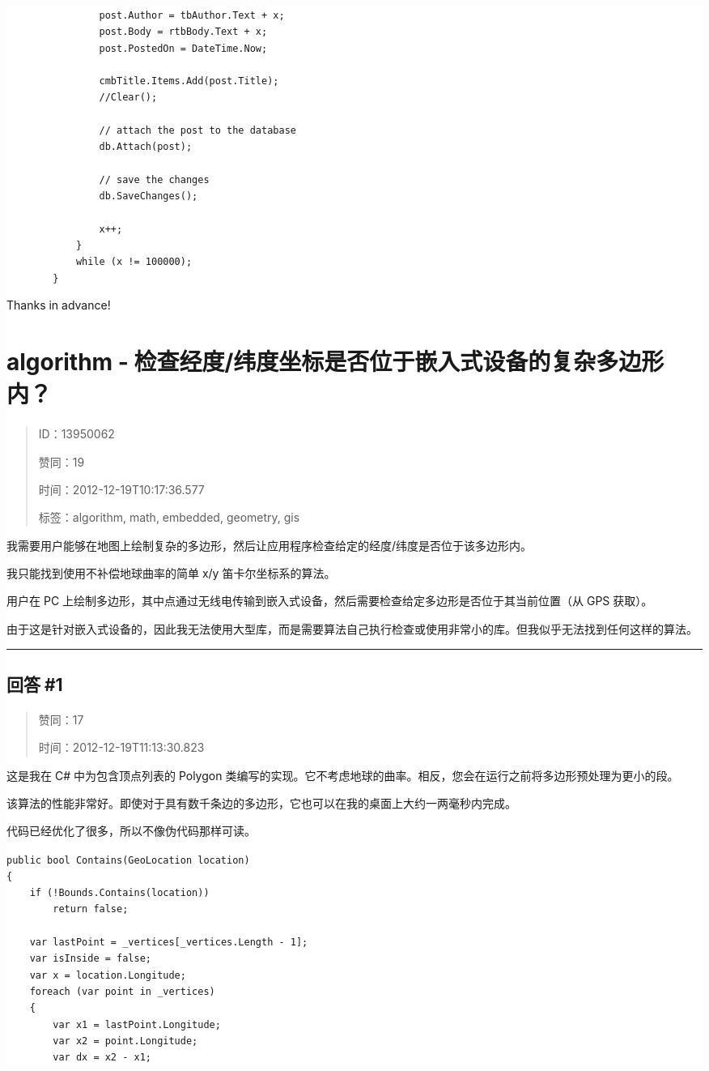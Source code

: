 ```
                post.Author = tbAuthor.Text + x;
                post.Body = rtbBody.Text + x;
                post.PostedOn = DateTime.Now;

                cmbTitle.Items.Add(post.Title);
                //Clear();

                // attach the post to the database
                db.Attach(post);

                // save the changes
                db.SaveChanges();

                x++;
            }
            while (x != 100000);
        } 
```

Thanks in advance!

# algorithm - 检查经度/纬度坐标是否位于嵌入式设备的复杂多边形内？

> ID：13950062
> 
> 赞同：19
> 
> 时间：2012-12-19T10:17:36.577
> 
> 标签：algorithm, math, embedded, geometry, gis

我需要用户能够在地图上绘制复杂的多边形，然后让应用程序检查给定的经度/纬度是否位于该多边形内。

我只能找到使用不补偿地球曲率的简单 x/y 笛卡尔坐标系的算法。

用户在 PC 上绘制多边形，其中点通过无线电传输到嵌入式设备，然后需要检查给定多边形是否位于其当前位置（从 GPS 获取）。

由于这是针对嵌入式设备的，因此我无法使用大型库，而是需要算法自己执行检查或使用非常小的库。但我似乎无法找到任何这样的算法。

* * *

## 回答 #1

> 赞同：17
> 
> 时间：2012-12-19T11:13:30.823

这是我在 C# 中为包含顶点列表的 Polygon 类编写的实现。它不考虑地球的曲率。相反，您会在运行之前将多边形预处理为更小的段。

该算法的性能非常好。即使对于具有数千条边的多边形，它也可以在我的桌面上大约一两毫秒内完成。

代码已经优化了很多，所以不像伪代码那样可读。

```
public bool Contains(GeoLocation location)
{
    if (!Bounds.Contains(location))
        return false;

    var lastPoint = _vertices[_vertices.Length - 1];
    var isInside = false;
    var x = location.Longitude;
    foreach (var point in _vertices)
    {
        var x1 = lastPoint.Longitude;
        var x2 = point.Longitude;
        var dx = x2 - x1;
```